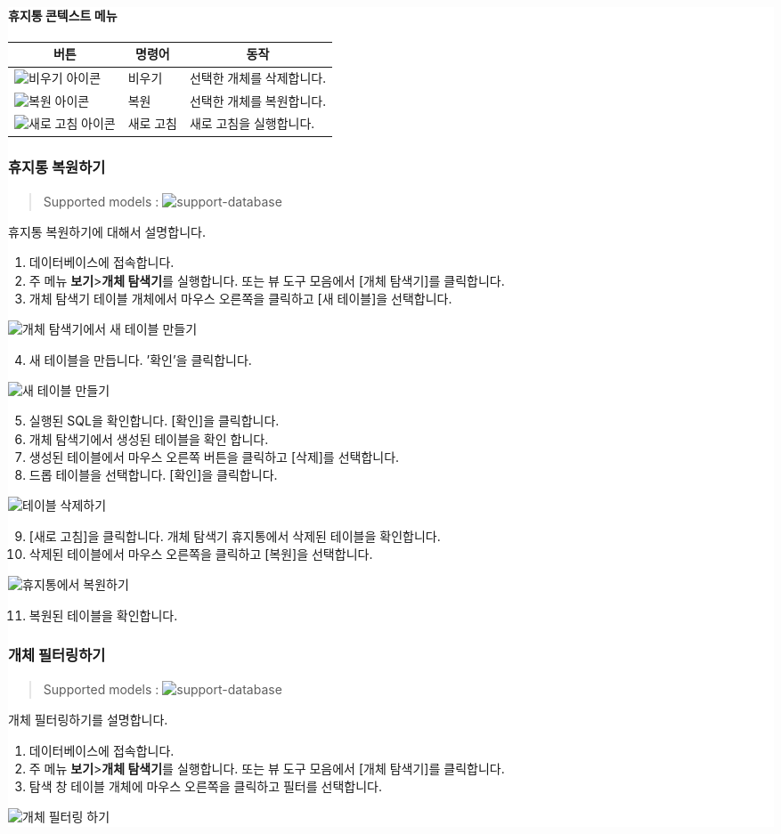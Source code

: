 #### 휴지통 콘텍스트 메뉴

| 버튼                                                                                                                     | 명령어   | 동작             |
| ---------------------------------------------------------------------------------------------------------------------- | ----- | -------------- |
| ![비우기 아이콘](https://s3.ap-northeast-2.amazonaws.com/sqlgate-resource/captures/objectExplorer/icon-object-empty.png)     | 비우기   | 선택한 개체를 삭제합니다. |
| ![복원 아이콘](https://s3.ap-northeast-2.amazonaws.com/sqlgate-resource/captures/objectExplorer/icon-object-restore.png)    | 복원    | 선택한 개체를 복원합니다. |
| ![새로 고침 아이콘](https://s3.ap-northeast-2.amazonaws.com/sqlgate-resource/captures/objectExplorer/icon-object-refresh.png) | 새로 고침 | 새로 고침을 실행합니다.  |



### 휴지통 복원하기
> Supported models :
> ![support-database](<http://www.sqlgate.com/docs-badge/oracle,tibero>)

휴지통 복원하기에 대해서 설명합니다.

1. 데이터베이스에 접속합니다.
2. 주 메뉴 **보기**>**개체 탐색기**를 실행합니다. 또는 뷰 도구 모음에서 [개체 탐색기]를 클릭합니다.
3. 개체 탐색기 테이블 개체에서 마우스 오른쪽을 클릭하고 [새 테이블]을 선택합니다.

![개체 탐색기에서 새 테이블 만들기](https://s3.ap-northeast-2.amazonaws.com/sqlgate-resource/captures/objectExplorer/objectPanel-recycleBin-01-ko.png)

4. 새 테이블을 만듭니다. ’확인’을 클릭합니다.

![새 테이블 만들기](https://s3.ap-northeast-2.amazonaws.com/sqlgate-resource/captures/objectExplorer/objectPanel-recycleBin-02-ko.png)

5. 실행된 SQL을 확인합니다. [확인]을 클릭합니다.
6. 개체 탐색기에서 생성된 테이블을 확인 합니다.
7. 생성된 테이블에서 마우스 오른쪽 버튼을 클릭하고 [삭제]를 선택합니다.
8. 드롭 테이블을 선택합니다. [확인]을 클릭합니다.

![테이블 삭제하기](https://s3.ap-northeast-2.amazonaws.com/sqlgate-resource/captures/objectExplorer/objectPanel-recycleBin-03-ko.png)

9. [새로 고침]을 클릭합니다. 개체 탐색기 휴지통에서 삭제된 테이블을 확인합니다.
10. 삭제된 테이블에서 마우스 오른쪽을 클릭하고 [복원]을 선택합니다.

![휴지통에서 복원하기](https://s3.ap-northeast-2.amazonaws.com/sqlgate-resource/captures/objectExplorer/objectPanel-recycleBin-04-ko.png)

11. 복원된 테이블을 확인합니다.


### 개체 필터링하기
> Supported models :
> ![support-database](<http://www.sqlgate.com/docs-badge/oracle,mysql,mariadb,postgresql,sqlserver,db2,tibero>)

개체 필터링하기를 설명합니다.

1. 데이터베이스에 접속합니다.
2. 주 메뉴 **보기**>**개체 탐색기**를 실행합니다. 또는 뷰 도구 모음에서 [개체 탐색기]를 클릭합니다.
3. 탐색 창 테이블 개체에 마우스 오른쪽을 클릭하고 필터를 선택합니다.

![개체 필터링 하기](https://s3.ap-northeast-2.amazonaws.com/sqlgate-resource/captures/objectExplorer/objectPanel-filter-01-ko.png)
